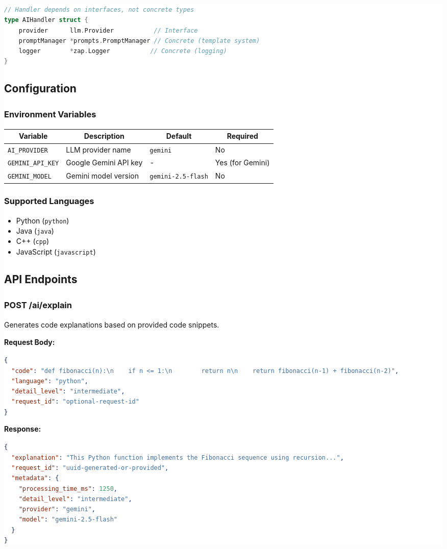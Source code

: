 ```go
// Handler depends on interfaces, not concrete types
type AIHandler struct {
    provider      llm.Provider           // Interface
    promptManager *prompts.PromptManager // Concrete (template system)
    logger        *zap.Logger           // Concrete (logging)
}
```

## Configuration

### Environment Variables

| Variable         | Description           | Default            | Required         |
| ---------------- | --------------------- | ------------------ | ---------------- |
| `AI_PROVIDER`    | LLM provider name     | `gemini`           | No               |
| `GEMINI_API_KEY` | Google Gemini API key | -                  | Yes (for Gemini) |
| `GEMINI_MODEL`   | Gemini model version  | `gemini-2.5-flash` | No               |

### Supported Languages

- Python (`python`)
- Java (`java`)
- C++ (`cpp`)
- JavaScript (`javascript`)

## API Endpoints

### POST /ai/explain

Generates code explanations based on provided code snippets.

**Request Body:**

```json
{
  "code": "def fibonacci(n):\n    if n <= 1:\n        return n\n    return fibonacci(n-1) + fibonacci(n-2)",
  "language": "python",
  "detail_level": "intermediate",
  "request_id": "optional-request-id"
}
```

**Response:**

```json
{
  "explanation": "This Python function implements the Fibonacci sequence using recursion...",
  "request_id": "uuid-generated-or-provided",
  "metadata": {
    "processing_time_ms": 1250,
    "detail_level": "intermediate",
    "provider": "gemini",
    "model": "gemini-2.5-flash"
  }
}
```
